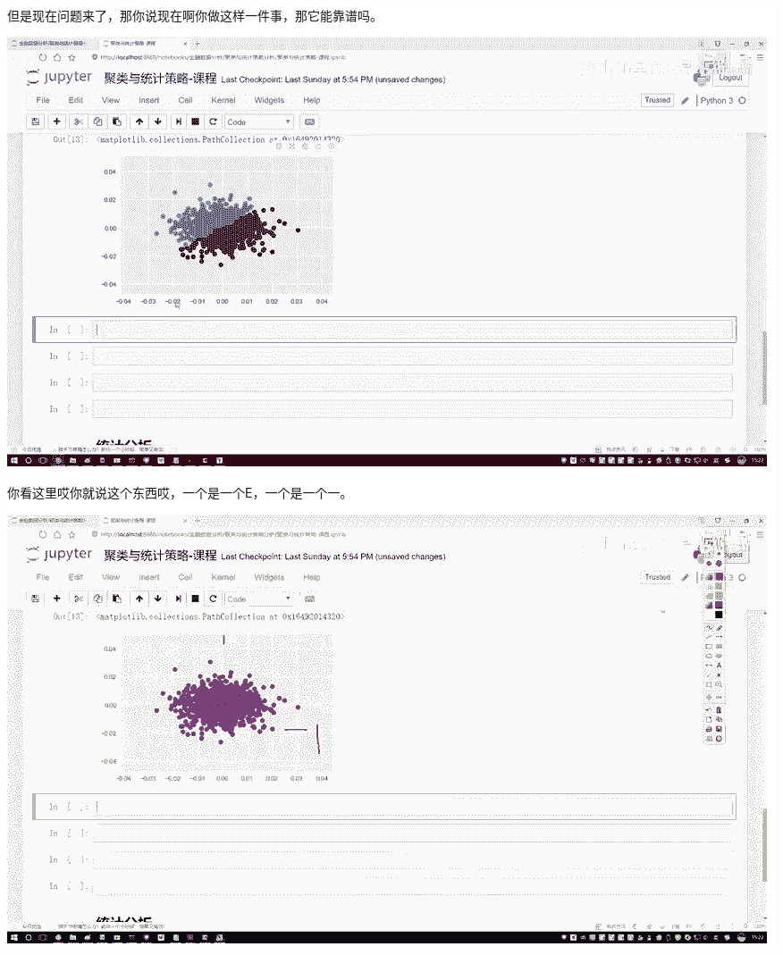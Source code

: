 但是现在问题来了，那你说现在啊你做这样一件事，那它能靠谱吗。

![](img/87ebc3ada7c9bdb2e319b70c5a8cf76f_41.png)

你看这里哎你就说这个东西哎，一个是一个E，一个是一个一。

![](img/87ebc3ada7c9bdb2e319b70c5a8cf76f_43.png)
